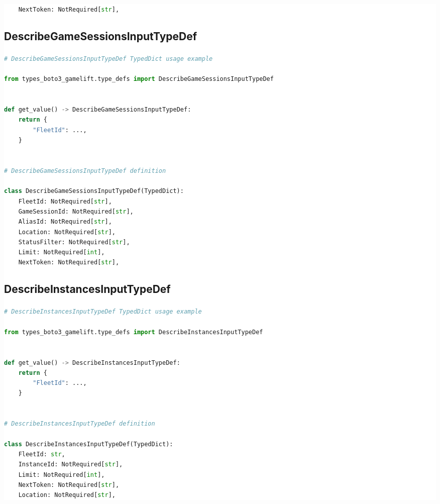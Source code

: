 ```python
    NextToken: NotRequired[str],
```


## DescribeGameSessionsInputTypeDef

```python
# DescribeGameSessionsInputTypeDef TypedDict usage example

from types_boto3_gamelift.type_defs import DescribeGameSessionsInputTypeDef


def get_value() -> DescribeGameSessionsInputTypeDef:
    return {
        "FleetId": ...,
    }


# DescribeGameSessionsInputTypeDef definition

class DescribeGameSessionsInputTypeDef(TypedDict):
    FleetId: NotRequired[str],
    GameSessionId: NotRequired[str],
    AliasId: NotRequired[str],
    Location: NotRequired[str],
    StatusFilter: NotRequired[str],
    Limit: NotRequired[int],
    NextToken: NotRequired[str],
```


## DescribeInstancesInputTypeDef

```python
# DescribeInstancesInputTypeDef TypedDict usage example

from types_boto3_gamelift.type_defs import DescribeInstancesInputTypeDef


def get_value() -> DescribeInstancesInputTypeDef:
    return {
        "FleetId": ...,
    }


# DescribeInstancesInputTypeDef definition

class DescribeInstancesInputTypeDef(TypedDict):
    FleetId: str,
    InstanceId: NotRequired[str],
    Limit: NotRequired[int],
    NextToken: NotRequired[str],
    Location: NotRequired[str],
```
